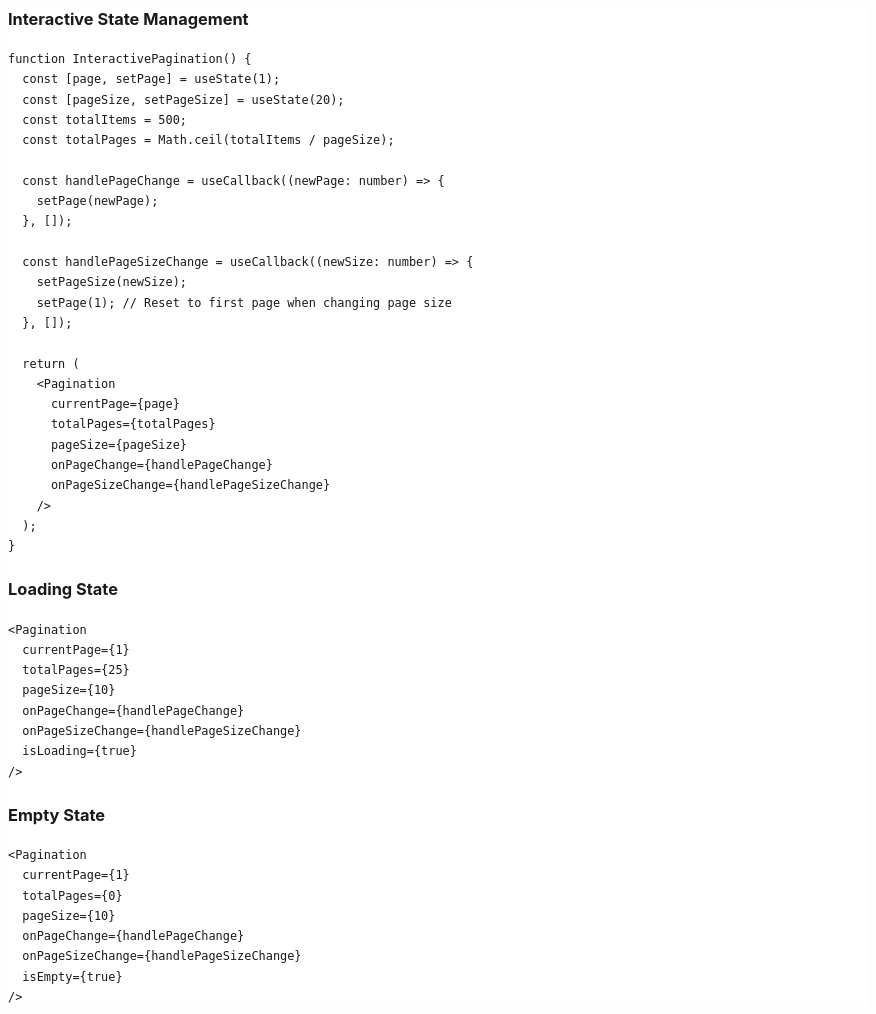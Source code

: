 ### Interactive State Management

```tsx
function InteractivePagination() {
  const [page, setPage] = useState(1);
  const [pageSize, setPageSize] = useState(20);
  const totalItems = 500;
  const totalPages = Math.ceil(totalItems / pageSize);

  const handlePageChange = useCallback((newPage: number) => {
    setPage(newPage);
  }, []);

  const handlePageSizeChange = useCallback((newSize: number) => {
    setPageSize(newSize);
    setPage(1); // Reset to first page when changing page size
  }, []);

  return (
    <Pagination
      currentPage={page}
      totalPages={totalPages}
      pageSize={pageSize}
      onPageChange={handlePageChange}
      onPageSizeChange={handlePageSizeChange}
    />
  );
}
```

### Loading State

```tsx
<Pagination
  currentPage={1}
  totalPages={25}
  pageSize={10}
  onPageChange={handlePageChange}
  onPageSizeChange={handlePageSizeChange}
  isLoading={true}
/>
```

### Empty State

```tsx
<Pagination
  currentPage={1}
  totalPages={0}
  pageSize={10}
  onPageChange={handlePageChange}
  onPageSizeChange={handlePageSizeChange}
  isEmpty={true}
/>
```
